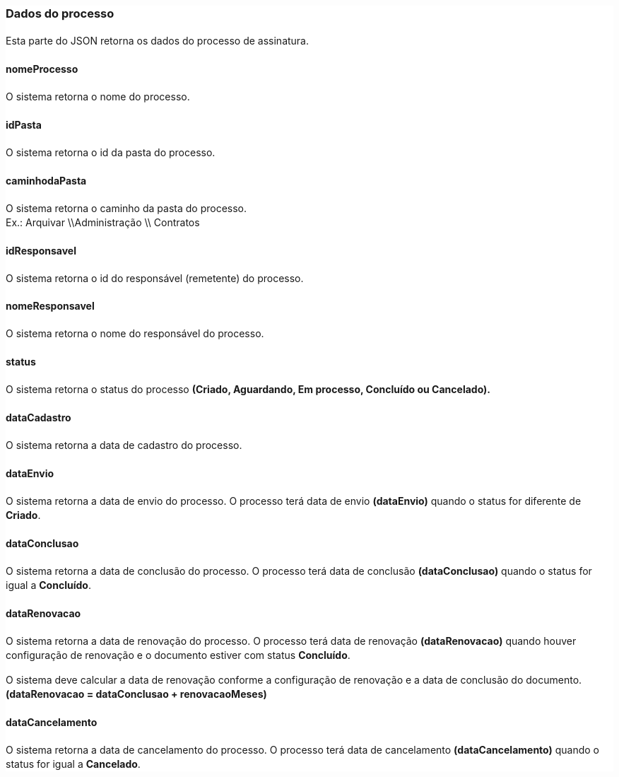 ### Dados do processo

Esta parte do JSON retorna os dados do processo de assinatura.

#### nomeProcesso

O sistema retorna o nome do processo.

#### idPasta

O sistema retorna o id da pasta do processo.

#### caminhodaPasta

O sistema retorna o caminho da pasta do processo.\
Ex.:  Arquivar \\\Administração \\\ Contratos

#### idResponsavel

O sistema retorna o id do responsável (remetente) do processo.

#### nomeResponsavel

O sistema retorna o nome do responsável do processo.

#### status

O sistema retorna o status do processo **(Criado, Aguardando, Em processo, Concluído ou Cancelado).**

#### dataCadastro

O sistema retorna a data de cadastro do processo.

#### dataEnvio

O sistema retorna a data de envio do processo. O processo terá data de envio **(dataEnvio)** quando o status for diferente de **Criado**.

#### dataConclusao

O sistema retorna a data de conclusão do processo. O processo terá data de conclusão **(dataConclusao)** quando o status for igual a **Concluído**.

#### dataRenovacao

O sistema retorna a data de renovação do processo. O processo terá data de renovação **(dataRenovacao)** quando houver configuração de renovação e o documento estiver com status **Concluído**.

O sistema deve calcular a data de renovação conforme a configuração de renovação e a data de conclusão do documento. **(dataRenovacao = dataConclusao + renovacaoMeses)**

#### dataCancelamento

O sistema retorna a data de cancelamento do processo. O processo terá data de cancelamento **(dataCancelamento)** quando o status for igual a **Cancelado**.
